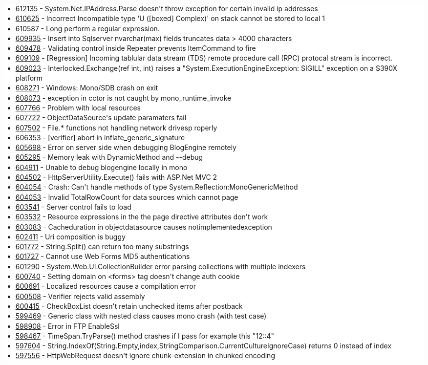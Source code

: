 -   [612135](https://bugzilla.novell.com/show_bug.cgi?id=612135) - System.Net.IPAddress.Parse doesn't throw exception for certain invalid ip addresses
-   [610625](https://bugzilla.novell.com/show_bug.cgi?id=610625) - Incorrect Incompatible type 'U ([boxed] Complex)' on stack cannot be stored to local 1
-   [610587](https://bugzilla.novell.com/show_bug.cgi?id=610587) - Long perform a regular expression.
-   [609935](https://bugzilla.novell.com/show_bug.cgi?id=609935) - Insert into Sqlserver nvarchar(max) fields truncates data \> 4000 characters
-   [609478](https://bugzilla.novell.com/show_bug.cgi?id=609478) - Validating control inside Repeater prevents ItemCommand to fire
-   [609109](https://bugzilla.novell.com/show_bug.cgi?id=609109) - [Regression] Incoming tablular data stream (TDS) remote procedure call (RPC) protocal stream is incorrect.
-   [609023](https://bugzilla.novell.com/show_bug.cgi?id=609023) - Interlocked.Exchange(ref int, int) raises a "System.ExecutionEngineException: SIGILL" exception on a S390X platform
-   [608271](https://bugzilla.novell.com/show_bug.cgi?id=608271) - Windows: Mono/SDB crash on exit
-   [608073](https://bugzilla.novell.com/show_bug.cgi?id=608073) - exception in cctor is not caught by mono\_runtime\_invoke
-   [607766](https://bugzilla.novell.com/show_bug.cgi?id=607766) - Problem with local resources
-   [607722](https://bugzilla.novell.com/show_bug.cgi?id=607722) - ObjectDataSource's update paramaters fail
-   [607502](https://bugzilla.novell.com/show_bug.cgi?id=607502) - File.\* functions not handling network drivesp roperly
-   [606353](https://bugzilla.novell.com/show_bug.cgi?id=606353) - [verifier] abort in inflate\_generic\_signature
-   [605698](https://bugzilla.novell.com/show_bug.cgi?id=605698) - Error on server side when debugging BlogEngine remotely
-   [605295](https://bugzilla.novell.com/show_bug.cgi?id=605295) - Memory leak with DynamicMethod and --debug
-   [604911](https://bugzilla.novell.com/show_bug.cgi?id=604911) - Unable to debug blogengine locally in mono
-   [604502](https://bugzilla.novell.com/show_bug.cgi?id=604502) - HttpServerUtility.Execute() fails with ASP.Net MVC 2
-   [604054](https://bugzilla.novell.com/show_bug.cgi?id=604054) - Crash: Can't handle methods of type System.Reflection:MonoGenericMethod
-   [604053](https://bugzilla.novell.com/show_bug.cgi?id=604053) - Invalid TotalRowCount for data sources which cannot page
-   [603541](https://bugzilla.novell.com/show_bug.cgi?id=603541) - Server control fails to load
-   [603532](https://bugzilla.novell.com/show_bug.cgi?id=603532) - Resource expressions in the the page directive attributes don't work
-   [603083](https://bugzilla.novell.com/show_bug.cgi?id=603083) - Cacheduration in objectdatasource causes notimplementedexception
-   [602411](https://bugzilla.novell.com/show_bug.cgi?id=602411) - Uri composition is buggy
-   [601772](https://bugzilla.novell.com/show_bug.cgi?id=601772) - String.Split() can return too many substrings
-   [601727](https://bugzilla.novell.com/show_bug.cgi?id=601727) - Cannot use Web Forms MD5 authentications
-   [601290](https://bugzilla.novell.com/show_bug.cgi?id=601290) - System.Web.UI.CollectionBuilder error parsing collections with multiple indexers
-   [600740](https://bugzilla.novell.com/show_bug.cgi?id=600740) - Setting domain on \<forms\> tag doesn't change auth cookie
-   [600691](https://bugzilla.novell.com/show_bug.cgi?id=600691) - Localized resources cause a compilation error
-   [600508](https://bugzilla.novell.com/show_bug.cgi?id=600508) - Verifier rejects valid assembly
-   [600415](https://bugzilla.novell.com/show_bug.cgi?id=600415) - CheckBoxList doesn't retain unchecked items after postback
-   [599469](https://bugzilla.novell.com/show_bug.cgi?id=599469) - Generic class with nested class causes mono crash (with test case)
-   [598908](https://bugzilla.novell.com/show_bug.cgi?id=598908) - Error in FTP EnableSsl
-   [598467](https://bugzilla.novell.com/show_bug.cgi?id=598467) - TimeSpan.TryParse() method crashes if I pass for example this "12::4"
-   [597604](https://bugzilla.novell.com/show_bug.cgi?id=597604) - String.IndexOf(String.Empty,index,StringComparison.CurrentCultureIgnoreCase) returns 0 instead of index
-   [597556](https://bugzilla.novell.com/show_bug.cgi?id=597556) - HttpWebRequest doesn't ignore chunk-extension in chunked encoding